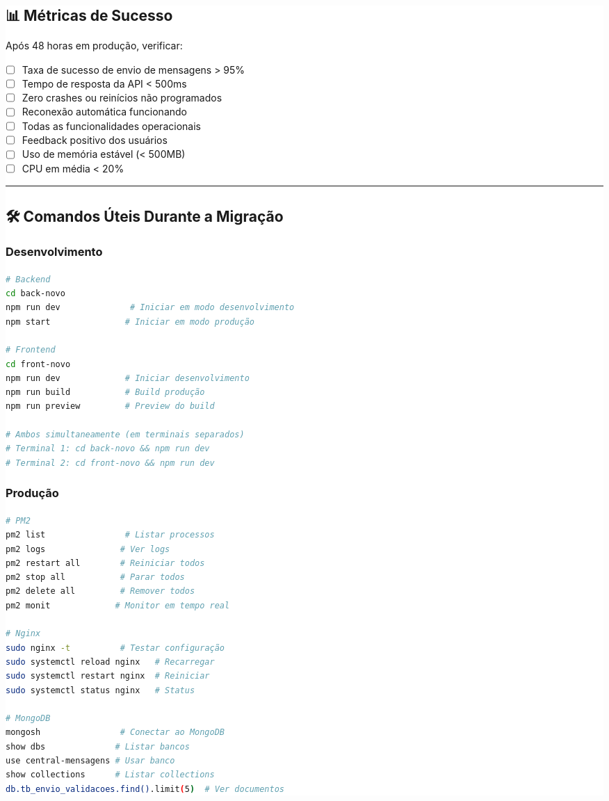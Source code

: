 
## 📊 Métricas de Sucesso

Após 48 horas em produção, verificar:

- [ ] Taxa de sucesso de envio de mensagens > 95%
- [ ] Tempo de resposta da API < 500ms
- [ ] Zero crashes ou reinícios não programados
- [ ] Reconexão automática funcionando
- [ ] Todas as funcionalidades operacionais
- [ ] Feedback positivo dos usuários
- [ ] Uso de memória estável (< 500MB)
- [ ] CPU em média < 20%

---

## 🛠️ Comandos Úteis Durante a Migração

### Desenvolvimento

```bash
# Backend
cd back-novo
npm run dev              # Iniciar em modo desenvolvimento
npm start               # Iniciar em modo produção

# Frontend
cd front-novo
npm run dev             # Iniciar desenvolvimento
npm run build           # Build produção
npm run preview         # Preview do build

# Ambos simultaneamente (em terminais separados)
# Terminal 1: cd back-novo && npm run dev
# Terminal 2: cd front-novo && npm run dev
```

### Produção

```bash
# PM2
pm2 list                # Listar processos
pm2 logs               # Ver logs
pm2 restart all        # Reiniciar todos
pm2 stop all           # Parar todos
pm2 delete all         # Remover todos
pm2 monit             # Monitor em tempo real

# Nginx
sudo nginx -t          # Testar configuração
sudo systemctl reload nginx   # Recarregar
sudo systemctl restart nginx  # Reiniciar
sudo systemctl status nginx   # Status

# MongoDB
mongosh                # Conectar ao MongoDB
show dbs              # Listar bancos
use central-mensagens # Usar banco
show collections      # Listar collections
db.tb_envio_validacoes.find().limit(5)  # Ver documentos
```
